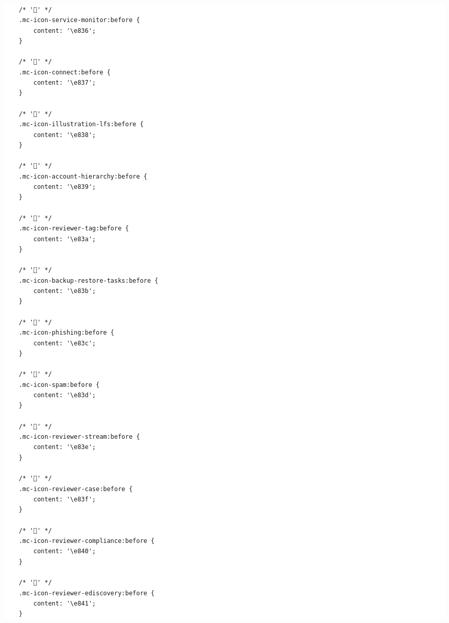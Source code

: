         /* '' */
        .mc-icon-service-monitor:before {
            content: '\e836';
        }

        /* '' */
        .mc-icon-connect:before {
            content: '\e837';
        }

        /* '' */
        .mc-icon-illustration-lfs:before {
            content: '\e838';
        }

        /* '' */
        .mc-icon-account-hierarchy:before {
            content: '\e839';
        }

        /* '' */
        .mc-icon-reviewer-tag:before {
            content: '\e83a';
        }

        /* '' */
        .mc-icon-backup-restore-tasks:before {
            content: '\e83b';
        }

        /* '' */
        .mc-icon-phishing:before {
            content: '\e83c';
        }

        /* '' */
        .mc-icon-spam:before {
            content: '\e83d';
        }

        /* '' */
        .mc-icon-reviewer-stream:before {
            content: '\e83e';
        }

        /* '' */
        .mc-icon-reviewer-case:before {
            content: '\e83f';
        }

        /* '' */
        .mc-icon-reviewer-compliance:before {
            content: '\e840';
        }

        /* '' */
        .mc-icon-reviewer-ediscovery:before {
            content: '\e841';
        }
